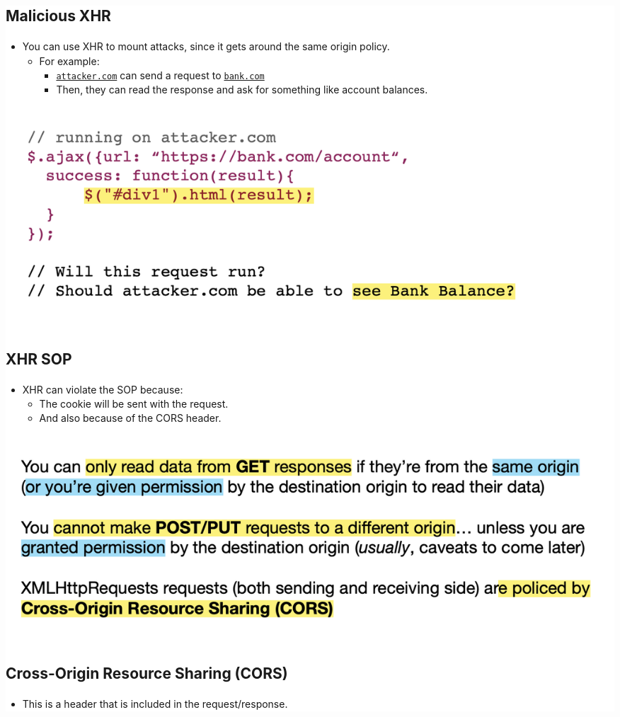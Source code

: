 ## Malicious XHR

- You can use XHR to mount attacks, since it gets around the same origin policy.
    - For example:
        - [`attacker.com`](http://attacker.com) can send a request to [`bank.com`](http://bank.com)
        - Then, they can read the response and ask for something like account balances.

![Untitled 41 3.png](../../attachments/Untitled%2041%203.png)

## XHR SOP

- XHR can violate the SOP because:
    - The cookie will be sent with the request.
    - And also because of the CORS header.

![Untitled 42 3.png](../../attachments/Untitled%2042%203.png)

## Cross-Origin Resource Sharing (CORS)

- This is a header that is included in the request/response.
